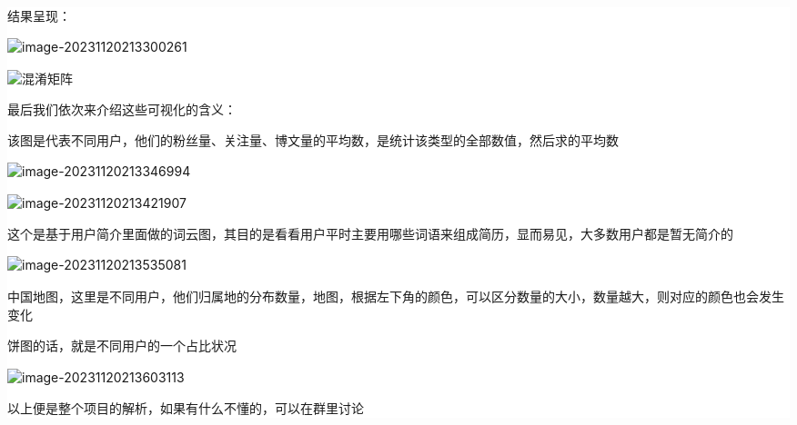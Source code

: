 

结果呈现：



![image-20231120213300261](https://cdn.jsdelivr.net/gh/13060923171/images@main/img/image-20231120213300261.png)

![混淆矩阵](https://cdn.jsdelivr.net/gh/13060923171/images@main/img/%E6%B7%B7%E6%B7%86%E7%9F%A9%E9%98%B5.png)





最后我们依次来介绍这些可视化的含义：

该图是代表不同用户，他们的粉丝量、关注量、博文量的平均数，是统计该类型的全部数值，然后求的平均数

![image-20231120213346994](https://cdn.jsdelivr.net/gh/13060923171/images@main/img/image-20231120213346994.png)

![image-20231120213421907](https://cdn.jsdelivr.net/gh/13060923171/images@main/img/image-20231120213421907.png)

这个是基于用户简介里面做的词云图，其目的是看看用户平时主要用哪些词语来组成简历，显而易见，大多数用户都是暂无简介的





![image-20231120213535081](https://cdn.jsdelivr.net/gh/13060923171/images@main/img/image-20231120213535081.png)

中国地图，这里是不同用户，他们归属地的分布数量，地图，根据左下角的颜色，可以区分数量的大小，数量越大，则对应的颜色也会发生变化

饼图的话，就是不同用户的一个占比状况

![image-20231120213603113](https://cdn.jsdelivr.net/gh/13060923171/images@main/img/image-20231120213603113.png)



以上便是整个项目的解析，如果有什么不懂的，可以在群里讨论